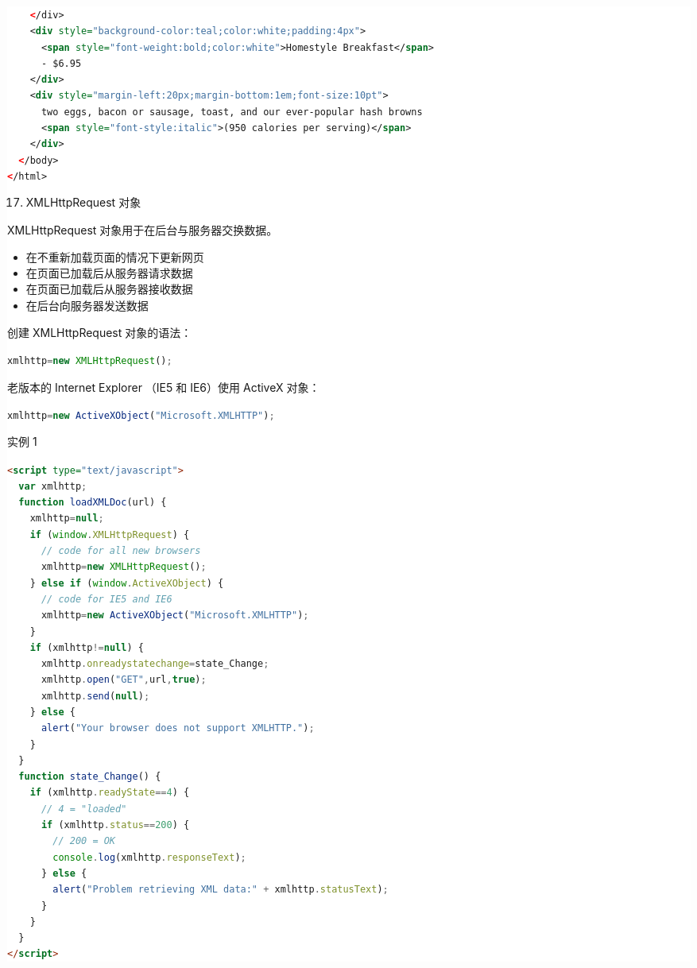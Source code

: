 ```xml
    </div>
    <div style="background-color:teal;color:white;padding:4px">
      <span style="font-weight:bold;color:white">Homestyle Breakfast</span>
      - $6.95
    </div>
    <div style="margin-left:20px;margin-bottom:1em;font-size:10pt">
      two eggs, bacon or sausage, toast, and our ever-popular hash browns
      <span style="font-style:italic">(950 calories per serving)</span>
    </div>
  </body>
</html>
```

17. XMLHttpRequest 对象

XMLHttpRequest 对象用于在后台与服务器交换数据。

- 在不重新加载页面的情况下更新网页
- 在页面已加载后从服务器请求数据
- 在页面已加载后从服务器接收数据
- 在后台向服务器发送数据

创建 XMLHttpRequest 对象的语法：

```js
xmlhttp=new XMLHttpRequest();
```

老版本的 Internet Explorer （IE5 和 IE6）使用 ActiveX 对象：

```js
xmlhttp=new ActiveXObject("Microsoft.XMLHTTP");
```

实例 1

```html
<script type="text/javascript">
  var xmlhttp;
  function loadXMLDoc(url) {
    xmlhttp=null;
    if (window.XMLHttpRequest) {
      // code for all new browsers
      xmlhttp=new XMLHttpRequest();
    } else if (window.ActiveXObject) {
      // code for IE5 and IE6
      xmlhttp=new ActiveXObject("Microsoft.XMLHTTP");
    }
    if (xmlhttp!=null) {
      xmlhttp.onreadystatechange=state_Change;
      xmlhttp.open("GET",url,true);
      xmlhttp.send(null);
    } else {
      alert("Your browser does not support XMLHTTP.");
    }
  }
  function state_Change() {
    if (xmlhttp.readyState==4) {
      // 4 = "loaded"
      if (xmlhttp.status==200) {
        // 200 = OK
        console.log(xmlhttp.responseText);
      } else {
        alert("Problem retrieving XML data:" + xmlhttp.statusText);
      }
    }
  }
</script>
```